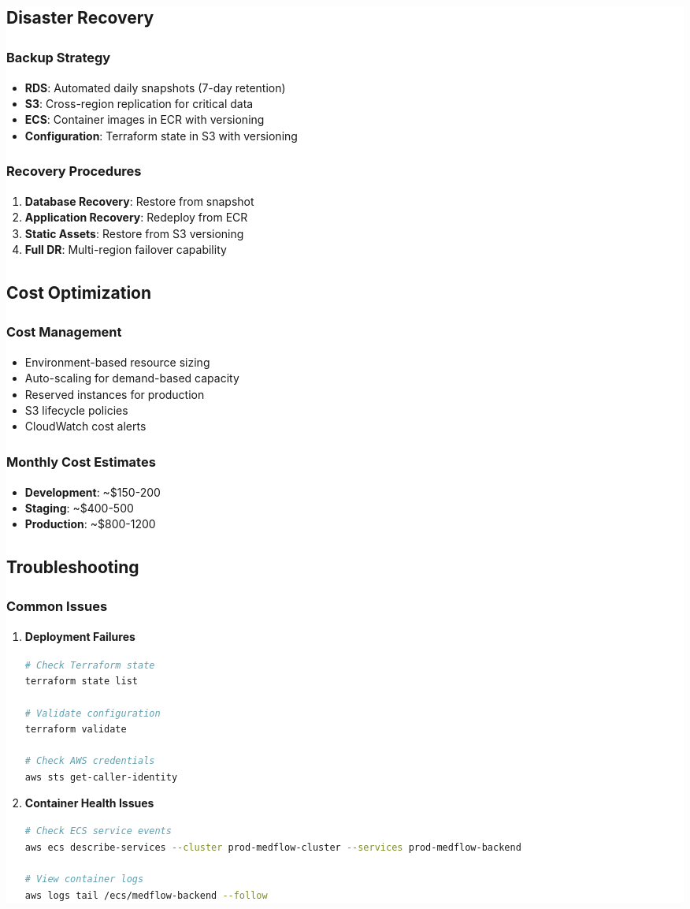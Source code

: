 ## Disaster Recovery

### Backup Strategy

- **RDS**: Automated daily snapshots (7-day retention)
- **S3**: Cross-region replication for critical data
- **ECS**: Container images in ECR with versioning
- **Configuration**: Terraform state in S3 with versioning

### Recovery Procedures

1. **Database Recovery**: Restore from snapshot
2. **Application Recovery**: Redeploy from ECR
3. **Static Assets**: Restore from S3 versioning
4. **Full DR**: Multi-region failover capability

## Cost Optimization

### Cost Management

- Environment-based resource sizing
- Auto-scaling for demand-based capacity
- Reserved instances for production
- S3 lifecycle policies
- CloudWatch cost alerts

### Monthly Cost Estimates

- **Development**: ~$150-200
- **Staging**: ~$400-500
- **Production**: ~$800-1200

## Troubleshooting

### Common Issues

1. **Deployment Failures**
   ```bash
   # Check Terraform state
   terraform state list
   
   # Validate configuration
   terraform validate
   
   # Check AWS credentials
   aws sts get-caller-identity
   ```

2. **Container Health Issues**
   ```bash
   # Check ECS service events
   aws ecs describe-services --cluster prod-medflow-cluster --services prod-medflow-backend
   
   # View container logs
   aws logs tail /ecs/medflow-backend --follow
   ```

